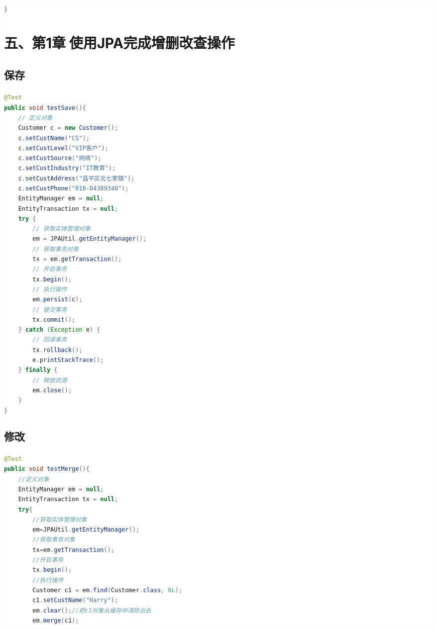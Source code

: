 ```java
}
```

# 五、第1章   使用JPA完成增删改查操作

## 保存

```java
@Test
public void testSave(){
    // 定义对象
    Customer c = new Customer();
    c.setCustName("CS");
    c.setCustLevel("VIP客户");
    c.setCustSource("网络");
    c.setCustIndustry("IT教育");
    c.setCustAddress("昌平区北七家镇");
    c.setCustPhone("010-84389340");
    EntityManager em = null;
    EntityTransaction tx = null;
    try {
        // 获取实体管理对象
        em = JPAUtil.getEntityManager();
        // 获取事务对象
        tx = em.getTransaction();
        // 开启事务
        tx.begin();
        // 执行操作
        em.persist(c);
        // 提交事务
        tx.commit();
    } catch (Exception e) {
        // 回滚事务
        tx.rollback();
        e.printStackTrace();
    } finally {
        // 释放资源
        em.close();
    }
}
```

## 修改

```java
@Test
public void testMerge(){
    //定义对象
    EntityManager em = null;
    EntityTransaction tx = null;
    try{
        //获取实体管理对象
        em=JPAUtil.getEntityManager();
        //获取事务对象
        tx=em.getTransaction();
        //开启事务
        tx.begin();
        //执行操作
        Customer c1 = em.find(Customer.class, 6L);
        c1.setCustName("Harry");
        em.clear();//把c1对象从缓存中清除出去
        em.merge(c1);
```